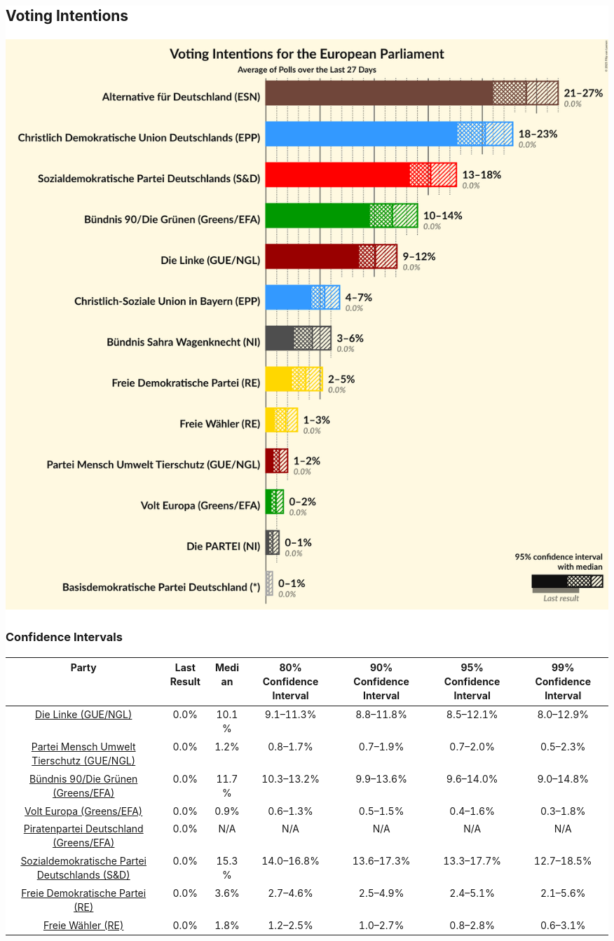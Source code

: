 ## Voting Intentions

![Graph with voting intentions not yet produced](average-2025-04-30.png "Voting Intentions")

### Confidence Intervals

| Party | Last Result | Median | 80% Confidence Interval | 90% Confidence Interval | 95% Confidence Interval | 99% Confidence Interval |
|:-----:|:-----------:|:------:|:-----------------------:|:-----------------------:|:-----------------------:|:-----------------------:|
| <a href="#die-linke-(gue/ngl)">Die Linke (GUE/NGL)</a> | 0.0% | 10.1% | 9.1–11.3% |8.8–11.8% | 8.5–12.1% | 8.0–12.9% |
| <a href="#partei-mensch-umwelt-tierschutz-(gue/ngl)">Partei Mensch Umwelt Tierschutz (GUE/NGL)</a> | 0.0% | 1.2% | 0.8–1.7% |0.7–1.9% | 0.7–2.0% | 0.5–2.3% |
| <a href="#bündnis-90/die-grünen-(greens/efa)">Bündnis 90/Die Grünen (Greens/EFA)</a> | 0.0% | 11.7% | 10.3–13.2% |9.9–13.6% | 9.6–14.0% | 9.0–14.8% |
| <a href="#volt-europa-(greens/efa)">Volt Europa (Greens/EFA)</a> | 0.0% | 0.9% | 0.6–1.3% |0.5–1.5% | 0.4–1.6% | 0.3–1.8% |
| <a href="#piratenpartei-deutschland-(greens/efa)">Piratenpartei Deutschland (Greens/EFA)</a> | 0.0% | N/A | N/A |N/A | N/A | N/A |
| <a href="#sozialdemokratische-partei-deutschlands-(s&d)">Sozialdemokratische Partei Deutschlands (S&D)</a> | 0.0% | 15.3% | 14.0–16.8% |13.6–17.3% | 13.3–17.7% | 12.7–18.5% |
| <a href="#freie-demokratische-partei-(re)">Freie Demokratische Partei (RE)</a> | 0.0% | 3.6% | 2.7–4.6% |2.5–4.9% | 2.4–5.1% | 2.1–5.6% |
| <a href="#freie-wähler-(re)">Freie Wähler (RE)</a> | 0.0% | 1.8% | 1.2–2.5% |1.0–2.7% | 0.8–2.8% | 0.6–3.1% |